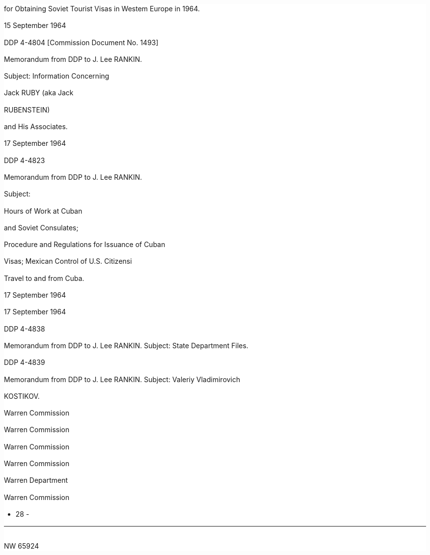 for Obtaining Soviet Tourist Visas in Westem Europe in 1964.

15 September 1964

DDP 4-4804 [Commission Document No. 1493]

Memorandum from DDP to J. Lee RANKIN.

Subject: Information Concerning

Jack RUBY (aka Jack

RUBENSTEIN)

and His Associates.

17 September 1964

DDP 4-4823

Memorandum from DDP to J. Lee RANKIN.

Subject:

Hours of Work at Cuban

and Soviet Consulates;

Procedure and Regulations for Issuance of Cuban

Visas; Mexican Control of U.S. Citizensi

Travel to and from Cuba.

17 September 1964

17 September 1964

DDP 4-4838

Memorandum from DDP to J. Lee RANKIN. Subject: State Department Files.

DDP 4-4839

Memorandum from DDP to J. Lee RANKIN. Subject: Valeriy Vladimirovich

KOSTIKOV.

Warren Commission

Warren Commission

Warren Commission

Warren Commission

Warren Department

Warren Commission

- 28 -

---

##
NW 65924
